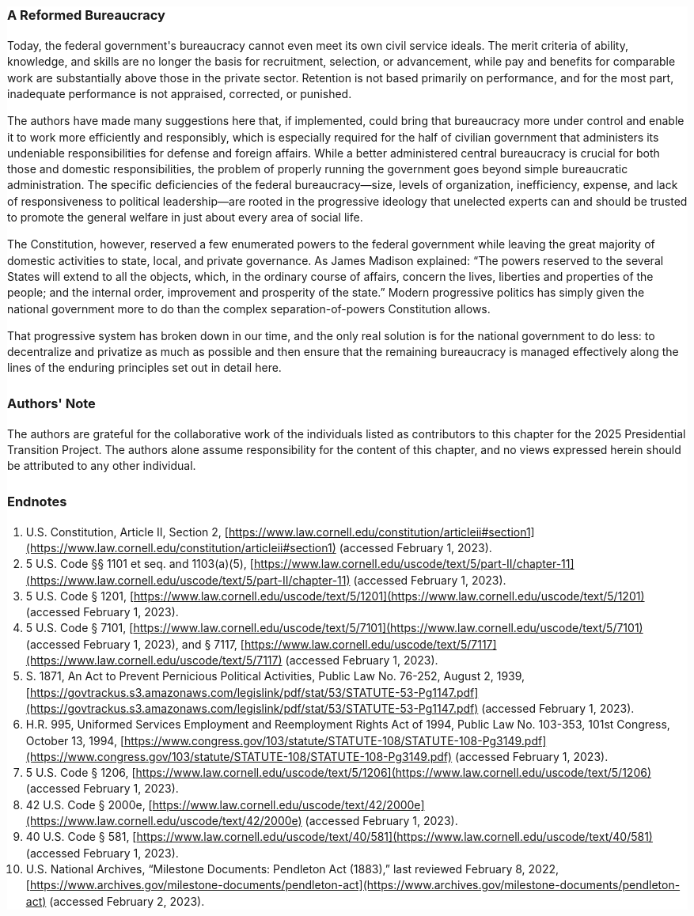 ### A Reformed Bureaucracy

Today, the federal government's bureaucracy cannot even meet its own civil service ideals. The merit criteria of ability, knowledge, and skills are no longer the basis for recruitment, selection, or advancement, while pay and benefits for comparable work are substantially above those in the private sector. Retention is not based primarily on performance, and for the most part, inadequate performance is not appraised, corrected, or punished.

The authors have made many suggestions here that, if implemented, could bring that bureaucracy more under control and enable it to work more efficiently and responsibly, which is especially required for the half of civilian government that administers its undeniable responsibilities for defense and foreign affairs. While a better administered central bureaucracy is crucial for both those and domestic responsibilities, the problem of properly running the government goes beyond simple bureaucratic administration. The specific deficiencies of the federal bureaucracy—size, levels of organization, inefficiency, expense, and lack of responsiveness to political leadership—are rooted in the progressive ideology that unelected experts can and should be trusted to promote the general welfare in just about every area of social life.

The Constitution, however, reserved a few enumerated powers to the federal government while leaving the great majority of domestic activities to state, local, and private governance. As James Madison explained: “The powers reserved to the several States will extend to all the objects, which, in the ordinary course of affairs, concern the lives, liberties and properties of the people; and the internal order, improvement and prosperity of the state.” Modern progressive politics has simply given the national government more to do than the complex separation-of-powers Constitution allows.

That progressive system has broken down in our time, and the only real solution is for the national government to do less: to decentralize and privatize as much as possible and then ensure that the remaining bureaucracy is managed effectively along the lines of the enduring principles set out in detail here.

### Authors' Note

The authors are grateful for the collaborative work of the individuals listed as contributors to this chapter for the 2025 Presidential Transition Project. The authors alone assume responsibility for the content of this chapter, and no views expressed herein should be attributed to any other individual.

### Endnotes

1. U.S. Constitution, Article II, Section 2, [https://www.law.cornell.edu/constitution/articleii#section1](https://www.law.cornell.edu/constitution/articleii#section1) (accessed February 1, 2023).
2. 5 U.S. Code §§ 1101 et seq. and 1103(a)(5), [https://www.law.cornell.edu/uscode/text/5/part-II/chapter-11](https://www.law.cornell.edu/uscode/text/5/part-II/chapter-11) (accessed February 1, 2023).
3. 5 U.S. Code § 1201, [https://www.law.cornell.edu/uscode/text/5/1201](https://www.law.cornell.edu/uscode/text/5/1201) (accessed February 1, 2023).
4. 5 U.S. Code § 7101, [https://www.law.cornell.edu/uscode/text/5/7101](https://www.law.cornell.edu/uscode/text/5/7101) (accessed February 1, 2023), and § 7117, [https://www.law.cornell.edu/uscode/text/5/7117](https://www.law.cornell.edu/uscode/text/5/7117) (accessed February 1, 2023).
5. S. 1871, An Act to Prevent Pernicious Political Activities, Public Law No. 76-252, August 2, 1939, [https://govtrackus.s3.amazonaws.com/legislink/pdf/stat/53/STATUTE-53-Pg1147.pdf](https://govtrackus.s3.amazonaws.com/legislink/pdf/stat/53/STATUTE-53-Pg1147.pdf) (accessed February 1, 2023).
6. H.R. 995, Uniformed Services Employment and Reemployment Rights Act of 1994, Public Law No. 103-353, 101st Congress, October 13, 1994, [https://www.congress.gov/103/statute/STATUTE-108/STATUTE-108-Pg3149.pdf](https://www.congress.gov/103/statute/STATUTE-108/STATUTE-108-Pg3149.pdf) (accessed February 1, 2023).
7. 5 U.S. Code § 1206, [https://www.law.cornell.edu/uscode/text/5/1206](https://www.law.cornell.edu/uscode/text/5/1206) (accessed February 1, 2023).
8. 42 U.S. Code § 2000e, [https://www.law.cornell.edu/uscode/text/42/2000e](https://www.law.cornell.edu/uscode/text/42/2000e) (accessed February 1, 2023).
9. 40 U.S. Code § 581, [https://www.law.cornell.edu/uscode/text/40/581](https://www.law.cornell.edu/uscode/text/40/581) (accessed February 1, 2023).
10. U.S. National Archives, “Milestone Documents: Pendleton Act (1883),” last reviewed February 8, 2022, [https://www.archives.gov/milestone-documents/pendleton-act](https://www.archives.gov/milestone-documents/pendleton-act) (accessed February 2, 2023).